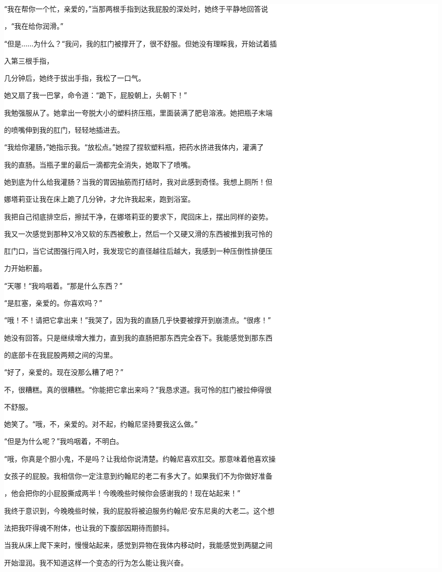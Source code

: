 “我在帮你一个忙，亲爱的，”当那两根手指到达我屁股的深处时，她终于平静地回答说

，“我在给你润滑。”

“但是……为什么？“我问，我的肛门被撑开了，很不舒服。但她没有理睬我，开始试着插

入第三根手指，

几分钟后，她终于拔出手指，我松了一口气。

她又扇了我一巴掌，命令道：“跪下，屁股朝上，头朝下！”

我勉强服从了。她拿出一夸脱大小的塑料挤压瓶，里面装满了肥皂溶液。她把瓶子末端

的喷嘴伸到我的肛门，轻轻地插进去。

“我给你灌肠，”她指示我。“放松点。”她捏了捏软塑料瓶，把药水挤进我体内，灌满了

我的直肠。当瓶子里的最后一滴都完全消失，她取下了喷嘴。

她到底为什么给我灌肠？当我的胃因抽筋而打结时，我对此感到奇怪。我想上厕所！但

娜塔莉亚让我在床上跪了几分钟，才允许我起来，跑到浴室。

我把自己彻底排空后，擦拭干净，在娜塔莉亚的要求下，爬回床上，摆出同样的姿势。

我又一次感觉到那种又冷又软的东西被敷上，然后一个又硬又滑的东西被推到我可怜的

肛门口，当它试图强行闯入时，我发现它的直径越往后越大，我感到一种压倒性排便压

力开始积蓄。

“天哪！“我呜咽着。“那是什么东西？”

“是肛塞，亲爱的。你喜欢吗？”

“哦！不！请把它拿出来！”我哭了，因为我的直肠几乎快要被撑开到崩溃点。“很疼！”

她没有回答。只是继续增大推力，直到我的直肠把那东西完全吞下。我能感觉到那东西

的底部卡在我屁股两颊之间的沟里。

“好了，亲爱的。现在没那么糟了吧？”

不，很糟糕。真的很糟糕。“你能把它拿出来吗？”我恳求道。我可怜的肛门被拉伸得很

不舒服。

她笑了。“哦，不，亲爱的。对不起，约翰尼坚持要我这么做。”

“但是为什么呢？”我呜咽着，不明白。

“哦，你真是个胆小鬼，不是吗？让我给你说清楚。约翰尼喜欢肛交。那意味着他喜欢操

女孩子的屁股。我相信你一定注意到约翰尼的老二有多大了。如果我们不为你做好准备

，他会把你的小屁股撕成两半！今晚晚些时候你会感谢我的！现在站起来！”

我终于意识到，今晚晚些时候，我的屁股将被迫服务约翰尼·安东尼奥的大老二。这个想

法把我吓得魂不附体，也让我的下腹部因期待而颤抖。

当我从床上爬下来时，慢慢站起来，感觉到异物在我体内移动时，我能感觉到两腿之间

开始湿润。我不知道这样一个变态的行为怎么能让我兴奋。
